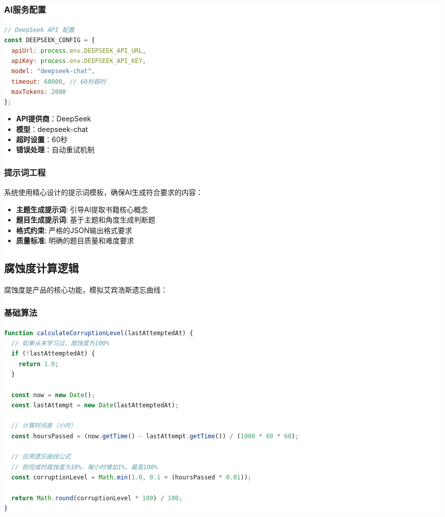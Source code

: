 ### AI服务配置

```javascript
// DeepSeek API 配置
const DEEPSEEK_CONFIG = {
  apiUrl: process.env.DEEPSEEK_API_URL,
  apiKey: process.env.DEEPSEEK_API_KEY,
  model: "deepseek-chat",
  timeout: 60000, // 60秒超时
  maxTokens: 2000
};
```

- **API提供商**：DeepSeek
- **模型**：deepseek-chat
- **超时设置**：60秒
- **错误处理**：自动重试机制

### 提示词工程

系统使用精心设计的提示词模板，确保AI生成符合要求的内容：

- **主题生成提示词**: 引导AI提取书籍核心概念
- **题目生成提示词**: 基于主题和角度生成判断题
- **格式约束**: 严格的JSON输出格式要求
- **质量标准**: 明确的题目质量和难度要求

## 腐蚀度计算逻辑

腐蚀度是产品的核心功能，模拟艾宾浩斯遗忘曲线：

### 基础算法
```javascript
function calculateCorruptionLevel(lastAttemptedAt) {
  // 如果从未学习过，腐蚀度为100%
  if (!lastAttemptedAt) {
    return 1.0;
  }

  const now = new Date();
  const lastAttempt = new Date(lastAttemptedAt);
  
  // 计算时间差（小时）
  const hoursPassed = (now.getTime() - lastAttempt.getTime()) / (1000 * 60 * 60);

  // 应用遗忘曲线公式
  // 刚完成时腐蚀度为10%，每小时增加1%，最高100%
  const corruptionLevel = Math.min(1.0, 0.1 + (hoursPassed * 0.01));
  
  return Math.round(corruptionLevel * 100) / 100;
}
```
